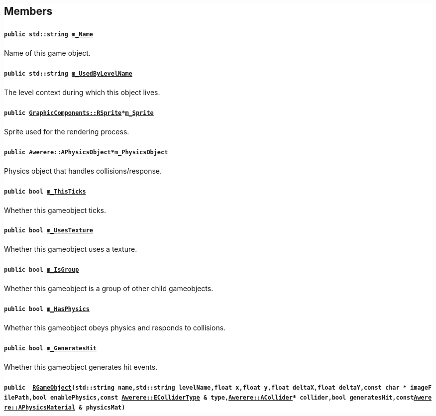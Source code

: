 
## Members

#### `public std::string `[`m_Name`](#class_rubeus_1_1_r_game_object_1ad679990c2ce2ab7d7ee9edebcc679dff) 

Name of this game object.

#### `public std::string `[`m_UsedByLevelName`](#class_rubeus_1_1_r_game_object_1a024d28b449055a4ecee919be155cef61) 

The level context during which this object lives.

#### `public `[`GraphicComponents::RSprite`](#class_rubeus_1_1_graphic_components_1_1_r_sprite)` * `[`m_Sprite`](#class_rubeus_1_1_r_game_object_1a141774d17214b4a86e8f4d2ada078574) 

Sprite used for the rendering process.

#### `public `[`Awerere::APhysicsObject`](#class_rubeus_1_1_awerere_1_1_a_physics_object)` * `[`m_PhysicsObject`](#class_rubeus_1_1_r_game_object_1a381c5fbf3aabddacb98c9d70100143ea) 

Physics object that handles collisions/response.

#### `public bool `[`m_ThisTicks`](#class_rubeus_1_1_r_game_object_1a30c59cd4fa242595ab2980f31dfd0f31) 

Whether this gameobject ticks.

#### `public bool `[`m_UsesTexture`](#class_rubeus_1_1_r_game_object_1a9dc72644b5d8b96240763913e767b885) 

Whether this gameobject uses a texture.

#### `public bool `[`m_IsGroup`](#class_rubeus_1_1_r_game_object_1a37dfcb0ff063ffa0e204b5970fa9d2fa) 

Whether this gameobject is a group of other child gameobjects.

#### `public bool `[`m_HasPhysics`](#class_rubeus_1_1_r_game_object_1aa903a9044d22b660f502953e66f084b6) 

Whether this gameobject obeys physics and responds to collisions.

#### `public bool `[`m_GeneratesHit`](#class_rubeus_1_1_r_game_object_1aa8d364e2a65f0bef7b5a90037c46d5ec) 

Whether this gameobject generates hit events.

#### `public  `[`RGameObject`](#class_rubeus_1_1_r_game_object_1af7651813b93b5f305335f29f56fc23f0)`(std::string name,std::string levelName,float x,float y,float deltaX,float deltaY,const char * imageFilePath,bool enablePhysics,const `[`Awerere::EColliderType`](#awerere__collider__object_8h_1aa31f43f0fcc41516bb0aa51cb1d88a08)` & type,`[`Awerere::ACollider`](#class_rubeus_1_1_awerere_1_1_a_collider)` * collider,bool generatesHit,const `[`Awerere::APhysicsMaterial`](#class_rubeus_1_1_awerere_1_1_a_physics_material)` & physicsMat)` 

